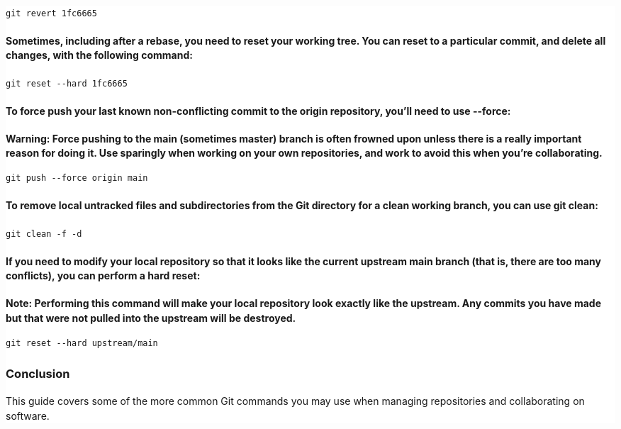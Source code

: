    git revert 1fc6665

#### Sometimes, including after a rebase, you need to reset your working tree. You can reset to a particular commit, and delete all changes, with the following command:

    git reset --hard 1fc6665

#### To force push your last known non-conflicting commit to the origin repository, you’ll need to use --force:

**Warning: Force pushing to the main (sometimes master) branch is often frowned upon unless there is a really important reason for doing it. Use sparingly when working on your own repositories, and work to avoid this when you’re collaborating.**

    git push --force origin main

#### To remove local untracked files and subdirectories from the Git directory for a clean working branch, you can use git clean:

    git clean -f -d

#### If you need to modify your local repository so that it looks like the current upstream main branch (that is, there are too many conflicts), you can perform a hard reset:

**Note: Performing this command will make your local repository look exactly like the upstream. Any commits you have made but that were not pulled into the upstream will be destroyed.**

    git reset --hard upstream/main

### Conclusion

This guide covers some of the more common Git commands you may use when managing repositories and collaborating on software.

